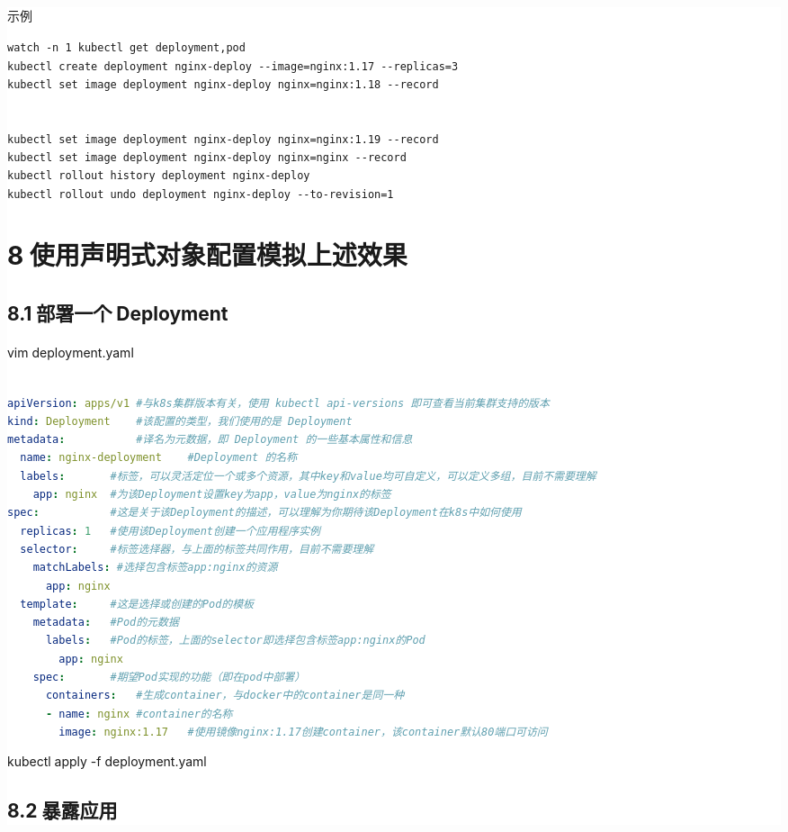 
示例

```
watch -n 1 kubectl get deployment,pod
kubectl create deployment nginx-deploy --image=nginx:1.17 --replicas=3
kubectl set image deployment nginx-deploy nginx=nginx:1.18 --record


kubectl set image deployment nginx-deploy nginx=nginx:1.19 --record
kubectl set image deployment nginx-deploy nginx=nginx --record
kubectl rollout history deployment nginx-deploy
kubectl rollout undo deployment nginx-deploy --to-revision=1
```



# 8 使用声明式对象配置模拟上述效果

## 8.1 部署一个 Deployment


vim deployment.yaml

```yaml

apiVersion: apps/v1	#与k8s集群版本有关，使用 kubectl api-versions 即可查看当前集群支持的版本
kind: Deployment	#该配置的类型，我们使用的是 Deployment
metadata:	        #译名为元数据，即 Deployment 的一些基本属性和信息
  name: nginx-deployment	#Deployment 的名称
  labels:	    #标签，可以灵活定位一个或多个资源，其中key和value均可自定义，可以定义多组，目前不需要理解
    app: nginx	#为该Deployment设置key为app，value为nginx的标签
spec:	        #这是关于该Deployment的描述，可以理解为你期待该Deployment在k8s中如何使用
  replicas: 1	#使用该Deployment创建一个应用程序实例
  selector:	    #标签选择器，与上面的标签共同作用，目前不需要理解
    matchLabels: #选择包含标签app:nginx的资源
      app: nginx
  template:	    #这是选择或创建的Pod的模板
    metadata:	#Pod的元数据
      labels:	#Pod的标签，上面的selector即选择包含标签app:nginx的Pod
        app: nginx
    spec:	    #期望Pod实现的功能（即在pod中部署）
      containers:	#生成container，与docker中的container是同一种
      - name: nginx	#container的名称
        image: nginx:1.17	#使用镜像nginx:1.17创建container，该container默认80端口可访问

```


kubectl apply -f deployment.yaml


## 8.2 暴露应用 
